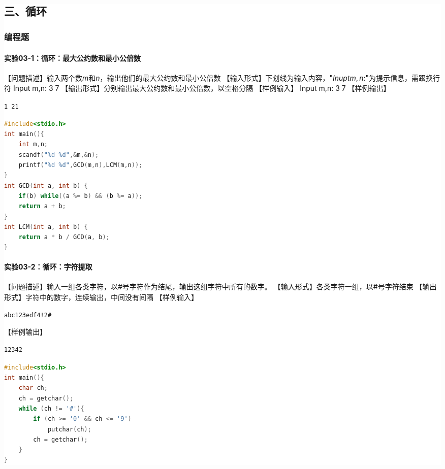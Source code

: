 

## 三、循环
### 编程题
#### 实验03-1：循环：最大公约数和最小公倍数
【问题描述】输入两个数$m$和$n$，输出他们的最大公约数和最小公倍数
【输入形式】下划线为输入内容，"$Inupt m,n:$"为提示信息，需跟换行符
 Input m,n:
 3 7
【输出形式】分别输出最大公约数和最小公倍数，以空格分隔
【样例输入】
Input m,n:
3 7
【样例输出】

```
1 21
```
```c
#include<stdio.h>
int main(){
    int m,n;
    scandf("%d %d",&m,&n);
    printf("%d %d",GCD(m,n),LCM(m,n));
}
int GCD(int a, int b) {
	if(b) while((a %= b) && (b %= a));
	return a + b;
}
int LCM(int a, int b) {
	return a * b / GCD(a, b);
}
```



#### 实验03-2：循环：字符提取

【问题描述】输入一组各类字符，以#号字符作为结尾，输出这组字符中所有的数字。
【输入形式】各类字符一组，以#号字符结束
【输出形式】字符中的数字，连续输出，中间没有间隔
【样例输入】

```
abc123edf4!2#
```

【样例输出】

```
12342
```

```c
#include<stdio.h>
int main(){
	char ch;
	ch = getchar();
	while (ch != '#'){
		if (ch >= '0' && ch <= '9')
			putchar(ch);
		ch = getchar();
	}
}
```
